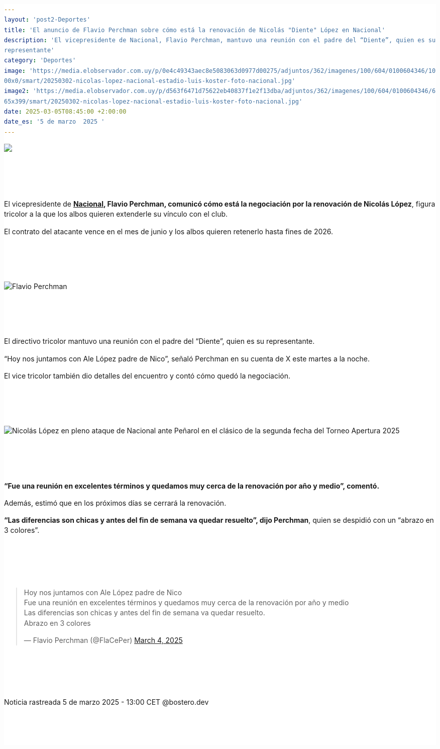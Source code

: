 ```yaml
---
layout: 'post2-Deportes'
title: 'El anuncio de Flavio Perchman sobre cómo está la renovación de Nicolás "Diente" López en Nacional'
description: 'El vicepresidente de Nacional, Flavio Perchman, mantuvo una reunión con el padre del “Diente”, quien es su representante'
category: 'Deportes'
image: 'https://media.elobservador.com.uy/p/0e4c49343aec8e5083063d0977d00275/adjuntos/362/imagenes/100/604/0100604346/1000x0/smart/20250302-nicolas-lopez-nacional-estadio-luis-koster-foto-nacional.jpg'
image2: 'https://media.elobservador.com.uy/p/d563f6471d75622eb40837f1e2f13dba/adjuntos/362/imagenes/100/604/0100604346/665x399/smart/20250302-nicolas-lopez-nacional-estadio-luis-koster-foto-nacional.jpg'
date: 2025-03-05T08:45:00 +2:00:00
date_es: '5 de marzo  2025 '
---
```


<html>
<img style='width: 100%' src='{{ page.image | prepend: base.url }}'><div style='height: 75px'></div>
<p>El vicepresidente de <strong><a href="https://www.elobservador.com.uy/futbol/cuando-sale-la-nueva-camiseta-nacional-lo-que-dijo-el-presidente-tricolor-ricardo-vairo-n5988045" rel="follow" target="_blank">Nacional</a>, Flavio Perchman, comunicó cómo está la negociación por la renovación de Nicolás López</strong>, figura tricolor a la que los albos quieren extenderle su vínculo con el club.</p><p>El contrato del atacante vence en el mes de junio y los albos quieren retenerlo hasta fines de 2026.</p><div style='height: 75px;'></div><img alt="Flavio Perchman" data-td-src-property="https://media.elobservador.com.uy/p/2c6034ec81bc7466baabdb3b97672759/adjuntos/362/imagenes/100/596/0100596892/1000x0/smart/flavio-perchman.jpeg" height="undefined" id="616854-Libre-1592833238_embed" src="https://media.elobservador.com.uy/p/2c6034ec81bc7466baabdb3b97672759/adjuntos/362/imagenes/100/596/0100596892/1000x0/smart/flavio-perchman.jpeg" title="Flavio Perchman" width="100%"/><div style='height: 75px;'></div><p>El directivo tricolor mantuvo una reunión con el padre del “Diente”, quien es su representante.</p><p>“Hoy nos juntamos con Ale López padre de Nico”, señaló Perchman en su cuenta de X este martes a la noche.</p><p> El vice tricolor también dio detalles del encuentro y contó cómo quedó la negociación.</p><div style='height: 75px;'></div><img alt="Nicolás López en pleno ataque de Nacional ante Peñarol en el clásico de la segunda fecha del Torneo Apertura 2025" data-td-src-property="https://media.elobservador.com.uy/p/92f22145a2e25080c063cc18076a6324/adjuntos/362/imagenes/100/596/0100596814/1000x0/smart/nicolas-lopez-pleno-ataque-nacional-penarol-el-clasico-la-segunda-fecha-del-torneo-apertura-2025.jpeg" height="undefined" id="616833-Libre-1097030251_embed" src="https://media.elobservador.com.uy/p/92f22145a2e25080c063cc18076a6324/adjuntos/362/imagenes/100/596/0100596814/1000x0/smart/nicolas-lopez-pleno-ataque-nacional-penarol-el-clasico-la-segunda-fecha-del-torneo-apertura-2025.jpeg" title="Nicolás López en pleno ataque de Nacional ante Peñarol en el clásico de la segunda fecha del Torneo Apertura 2025" width="100%"/><div style='height: 75px;'></div><p><strong> “Fue una reunión en excelentes términos y quedamos muy cerca de la renovación por año y medio”, comentó.</strong></p><p>Además, estimó que en los próximos días se cerrará la renovación.</p><p><strong>“Las diferencias son chicas y antes del fin de semana va quedar resuelto”, dijo Perchman</strong>, quien se despidió con un “abrazo en 3 colores”.</p><div style='height: 75px;'></div><blockquote class="twitter-tweet" data-td-script-src="https://platform.twitter.com/widgets.js"><p dir="ltr" lang="es"> Hoy nos juntamos con Ale López padre de Nico <br/>Fue una reunión en excelentes términos y quedamos muy cerca de la renovación por año y medio<br/>Las diferencias son chicas y antes del fin de semana va quedar resuelto.<br/>Abrazo en 3 colores</p> &mdash; Flavio Perchman (@FlaCePer) <a href="https://twitter.com/FlaCePer/status/1897072123379917212?ref_src=twsrc%5Etfw">March 4, 2025</a></blockquote><script async src='https://platform.twitter.com/widgets.js' charset='utf-8'></script><div style='height: 75px;'></div><p></p><div class='info_rastreador text-muted'><p class='text-muted post-date-font mt-3 mb-2'>Noticia rastreada 5 de marzo  2025  -  13:00 CET @bostero.dev</p></div>
<div style='height: 60px;'></div>
</html>
